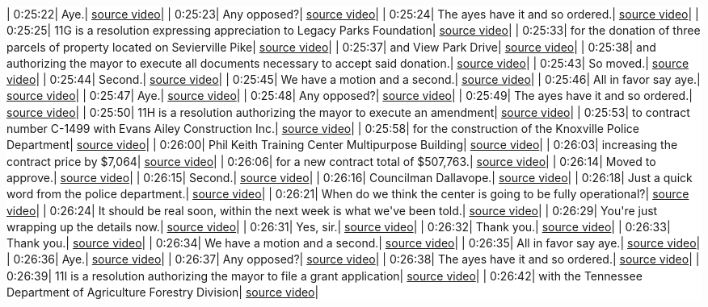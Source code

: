 | 0:25:22| Aye.| [source video](https://archive.org/details/citycouncilr265140805?start=1522)|
| 0:25:23| Any opposed?| [source video](https://archive.org/details/citycouncilr265140805?start=1523)|
| 0:25:24| The ayes have it and so ordered.| [source video](https://archive.org/details/citycouncilr265140805?start=1524)|
| 0:25:25| 11G is a resolution expressing appreciation to Legacy Parks Foundation| [source video](https://archive.org/details/citycouncilr265140805?start=1525)|
| 0:25:33| for the donation of three parcels of property located on Sevierville Pike| [source video](https://archive.org/details/citycouncilr265140805?start=1533)|
| 0:25:37| and View Park Drive| [source video](https://archive.org/details/citycouncilr265140805?start=1537)|
| 0:25:38| and authorizing the mayor to execute all documents necessary to accept said donation.| [source video](https://archive.org/details/citycouncilr265140805?start=1538)|
| 0:25:43| So moved.| [source video](https://archive.org/details/citycouncilr265140805?start=1543)|
| 0:25:44| Second.| [source video](https://archive.org/details/citycouncilr265140805?start=1544)|
| 0:25:45| We have a motion and a second.| [source video](https://archive.org/details/citycouncilr265140805?start=1545)|
| 0:25:46| All in favor say aye.| [source video](https://archive.org/details/citycouncilr265140805?start=1546)|
| 0:25:47| Aye.| [source video](https://archive.org/details/citycouncilr265140805?start=1547)|
| 0:25:48| Any opposed?| [source video](https://archive.org/details/citycouncilr265140805?start=1548)|
| 0:25:49| The ayes have it and so ordered.| [source video](https://archive.org/details/citycouncilr265140805?start=1549)|
| 0:25:50| 11H is a resolution authorizing the mayor to execute an amendment| [source video](https://archive.org/details/citycouncilr265140805?start=1550)|
| 0:25:53| to contract number C-1499 with Evans Ailey Construction Inc.| [source video](https://archive.org/details/citycouncilr265140805?start=1553)|
| 0:25:58| for the construction of the Knoxville Police Department| [source video](https://archive.org/details/citycouncilr265140805?start=1558)|
| 0:26:00| Phil Keith Training Center Multipurpose Building| [source video](https://archive.org/details/citycouncilr265140805?start=1560)|
| 0:26:03| increasing the contract price by $7,064| [source video](https://archive.org/details/citycouncilr265140805?start=1563)|
| 0:26:06| for a new contract total of $507,763.| [source video](https://archive.org/details/citycouncilr265140805?start=1566)|
| 0:26:14| Moved to approve.| [source video](https://archive.org/details/citycouncilr265140805?start=1574)|
| 0:26:15| Second.| [source video](https://archive.org/details/citycouncilr265140805?start=1575)|
| 0:26:16| Councilman Dallavope.| [source video](https://archive.org/details/citycouncilr265140805?start=1576)|
| 0:26:18| Just a quick word from the police department.| [source video](https://archive.org/details/citycouncilr265140805?start=1578)|
| 0:26:21| When do we think the center is going to be fully operational?| [source video](https://archive.org/details/citycouncilr265140805?start=1581)|
| 0:26:24| It should be real soon, within the next week is what we've been told.| [source video](https://archive.org/details/citycouncilr265140805?start=1584)|
| 0:26:29| You're just wrapping up the details now.| [source video](https://archive.org/details/citycouncilr265140805?start=1589)|
| 0:26:31| Yes, sir.| [source video](https://archive.org/details/citycouncilr265140805?start=1591)|
| 0:26:32| Thank you.| [source video](https://archive.org/details/citycouncilr265140805?start=1592)|
| 0:26:33| Thank you.| [source video](https://archive.org/details/citycouncilr265140805?start=1593)|
| 0:26:34| We have a motion and a second.| [source video](https://archive.org/details/citycouncilr265140805?start=1594)|
| 0:26:35| All in favor say aye.| [source video](https://archive.org/details/citycouncilr265140805?start=1595)|
| 0:26:36| Aye.| [source video](https://archive.org/details/citycouncilr265140805?start=1596)|
| 0:26:37| Any opposed?| [source video](https://archive.org/details/citycouncilr265140805?start=1597)|
| 0:26:38| The ayes have it and so ordered.| [source video](https://archive.org/details/citycouncilr265140805?start=1598)|
| 0:26:39| 11I is a resolution authorizing the mayor to file a grant application| [source video](https://archive.org/details/citycouncilr265140805?start=1599)|
| 0:26:42| with the Tennessee Department of Agriculture Forestry Division| [source video](https://archive.org/details/citycouncilr265140805?start=1602)|